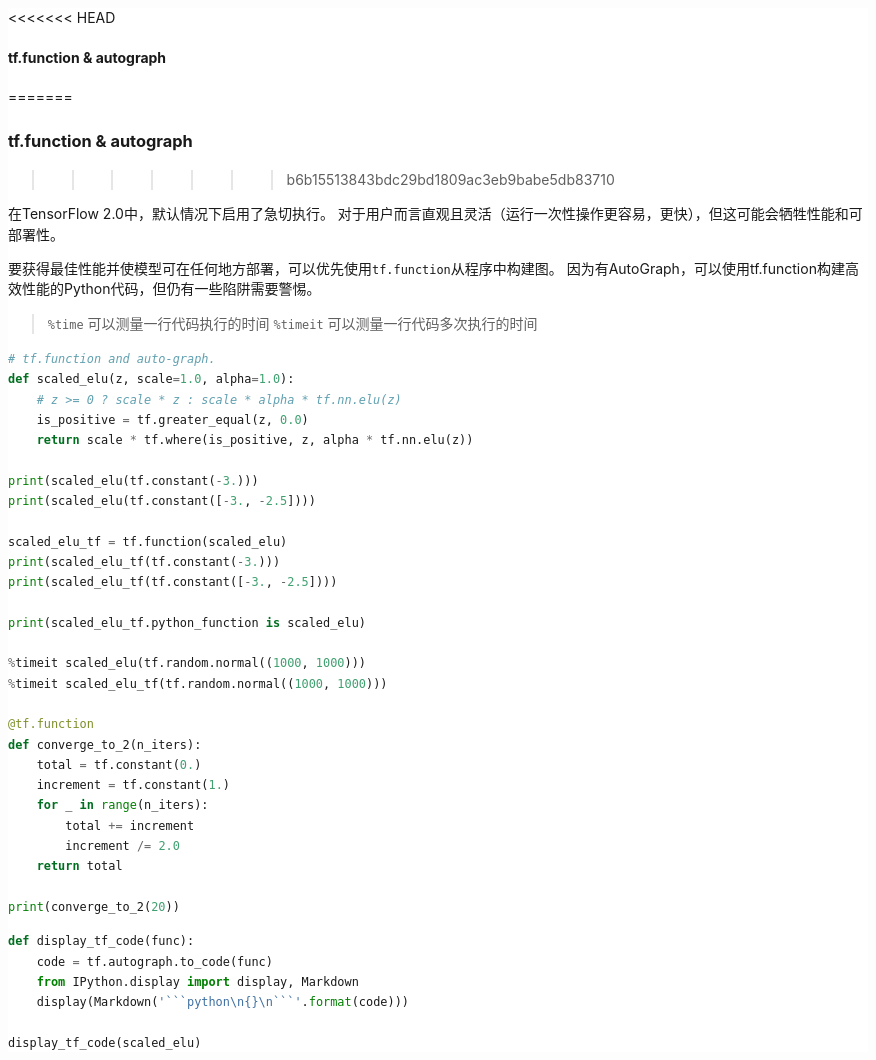 <<<<<<< HEAD
#### tf.function & autograph
=======
### tf.function & autograph
>>>>>>> b6b15513843bdc29bd1809ac3eb9babe5db83710

在TensorFlow 2.0中，默认情况下启用了急切执行。 对于用户而言直观且灵活（运行一次性操作更容易，更快），但这可能会牺牲性能和可部署性。

要获得最佳性能并使模型可在任何地方部署，可以优先使用`tf.function`从程序中构建图。 因为有AutoGraph，可以使用tf.function构建高效性能的Python代码，但仍有一些陷阱需要警惕。

> `%time` 	  可以测量一行代码执行的时间
> `%timeit` 	可以测量一行代码多次执行的时间

```python
# tf.function and auto-graph.
def scaled_elu(z, scale=1.0, alpha=1.0):
    # z >= 0 ? scale * z : scale * alpha * tf.nn.elu(z)
    is_positive = tf.greater_equal(z, 0.0)
    return scale * tf.where(is_positive, z, alpha * tf.nn.elu(z))

print(scaled_elu(tf.constant(-3.)))
print(scaled_elu(tf.constant([-3., -2.5])))

scaled_elu_tf = tf.function(scaled_elu)
print(scaled_elu_tf(tf.constant(-3.)))
print(scaled_elu_tf(tf.constant([-3., -2.5])))

print(scaled_elu_tf.python_function is scaled_elu)

%timeit scaled_elu(tf.random.normal((1000, 1000)))
%timeit scaled_elu_tf(tf.random.normal((1000, 1000)))

@tf.function
def converge_to_2(n_iters):
    total = tf.constant(0.)
    increment = tf.constant(1.)
    for _ in range(n_iters):
        total += increment
        increment /= 2.0
    return total

print(converge_to_2(20))
```

```python
def display_tf_code(func):
    code = tf.autograph.to_code(func)
    from IPython.display import display, Markdown
    display(Markdown('```python\n{}\n```'.format(code)))
    
display_tf_code(scaled_elu)
```

